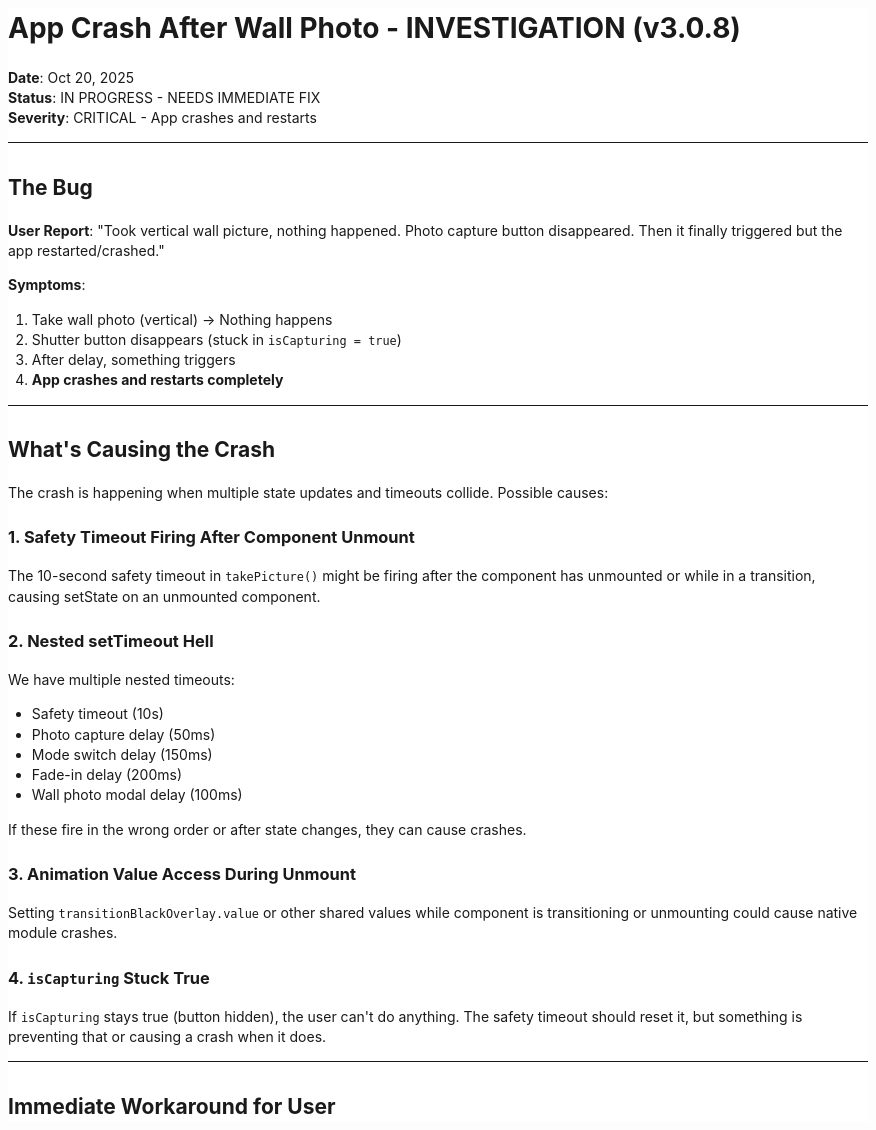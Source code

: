 # App Crash After Wall Photo - INVESTIGATION (v3.0.8)

**Date**: Oct 20, 2025  
**Status**: IN PROGRESS - NEEDS IMMEDIATE FIX  
**Severity**: CRITICAL - App crashes and restarts

---

## The Bug

**User Report**: "Took vertical wall picture, nothing happened. Photo capture button disappeared. Then it finally triggered but the app restarted/crashed."

**Symptoms**:
1. Take wall photo (vertical) → Nothing happens
2. Shutter button disappears (stuck in `isCapturing = true`)
3. After delay, something triggers
4. **App crashes and restarts completely**

---

## What's Causing the Crash

The crash is happening when multiple state updates and timeouts collide. Possible causes:

### 1. Safety Timeout Firing After Component Unmount
The 10-second safety timeout in `takePicture()` might be firing after the component has unmounted or while in a transition, causing setState on an unmounted component.

### 2. Nested setTimeout Hell
We have multiple nested timeouts:
- Safety timeout (10s)
- Photo capture delay (50ms)
- Mode switch delay (150ms)
- Fade-in delay (200ms)
- Wall photo modal delay (100ms)

If these fire in the wrong order or after state changes, they can cause crashes.

### 3. Animation Value Access During Unmount
Setting `transitionBlackOverlay.value` or other shared values while component is transitioning or unmounting could cause native module crashes.

### 4. `isCapturing` Stuck True
If `isCapturing` stays true (button hidden), the user can't do anything. The safety timeout should reset it, but something is preventing that or causing a crash when it does.

---

## Immediate Workaround for User
